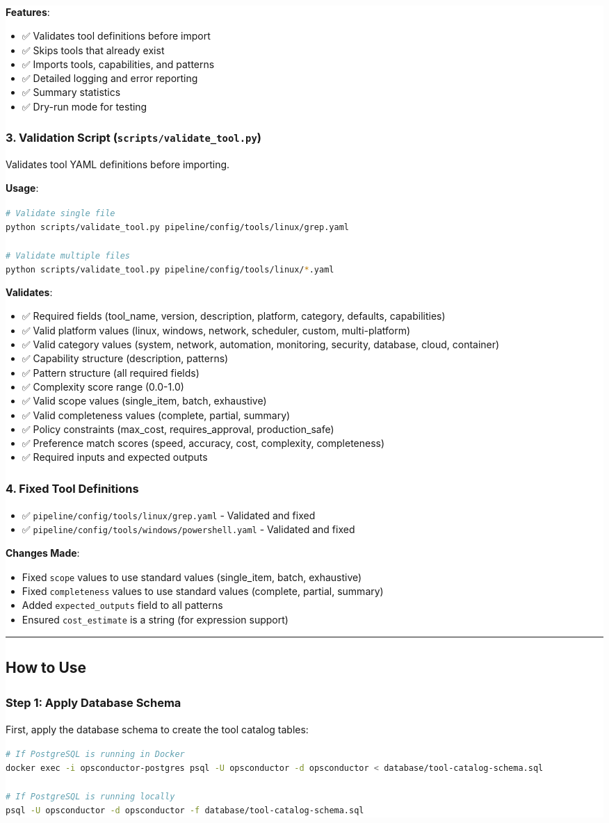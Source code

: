 **Features**:
- ✅ Validates tool definitions before import
- ✅ Skips tools that already exist
- ✅ Imports tools, capabilities, and patterns
- ✅ Detailed logging and error reporting
- ✅ Summary statistics
- ✅ Dry-run mode for testing

### 3. **Validation Script** (`scripts/validate_tool.py`)
Validates tool YAML definitions before importing.

**Usage**:
```bash
# Validate single file
python scripts/validate_tool.py pipeline/config/tools/linux/grep.yaml

# Validate multiple files
python scripts/validate_tool.py pipeline/config/tools/linux/*.yaml
```

**Validates**:
- ✅ Required fields (tool_name, version, description, platform, category, defaults, capabilities)
- ✅ Valid platform values (linux, windows, network, scheduler, custom, multi-platform)
- ✅ Valid category values (system, network, automation, monitoring, security, database, cloud, container)
- ✅ Capability structure (description, patterns)
- ✅ Pattern structure (all required fields)
- ✅ Complexity score range (0.0-1.0)
- ✅ Valid scope values (single_item, batch, exhaustive)
- ✅ Valid completeness values (complete, partial, summary)
- ✅ Policy constraints (max_cost, requires_approval, production_safe)
- ✅ Preference match scores (speed, accuracy, cost, complexity, completeness)
- ✅ Required inputs and expected outputs

### 4. **Fixed Tool Definitions**
- ✅ `pipeline/config/tools/linux/grep.yaml` - Validated and fixed
- ✅ `pipeline/config/tools/windows/powershell.yaml` - Validated and fixed

**Changes Made**:
- Fixed `scope` values to use standard values (single_item, batch, exhaustive)
- Fixed `completeness` values to use standard values (complete, partial, summary)
- Added `expected_outputs` field to all patterns
- Ensured `cost_estimate` is a string (for expression support)

---

## How to Use

### Step 1: Apply Database Schema

First, apply the database schema to create the tool catalog tables:

```bash
# If PostgreSQL is running in Docker
docker exec -i opsconductor-postgres psql -U opsconductor -d opsconductor < database/tool-catalog-schema.sql

# If PostgreSQL is running locally
psql -U opsconductor -d opsconductor -f database/tool-catalog-schema.sql
```
